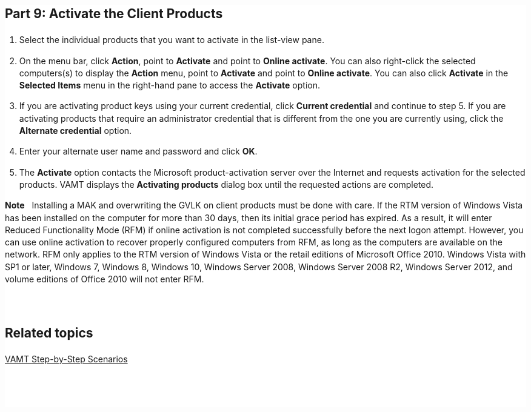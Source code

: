 ## <a href="" id="bkmk-partnine"></a>Part 9: Activate the Client Products


1.  Select the individual products that you want to activate in the list-view pane.

2.  On the menu bar, click **Action**, point to **Activate** and point to **Online activate**. You can also right-click the selected computers(s) to display the **Action** menu, point to **Activate** and point to **Online activate**. You can also click **Activate** in the **Selected Items** menu in the right-hand pane to access the **Activate** option.

3.  If you are activating product keys using your current credential, click **Current credential** and continue to step 5. If you are activating products that require an administrator credential that is different from the one you are currently using, click the **Alternate credential** option.

4.  Enter your alternate user name and password and click **OK**.

5.  The **Activate** option contacts the Microsoft product-activation server over the Internet and requests activation for the selected products. VAMT displays the **Activating products** dialog box until the requested actions are completed.

**Note**  
Installing a MAK and overwriting the GVLK on client products must be done with care. If the RTM version of Windows Vista has been installed on the computer for more than 30 days, then its initial grace period has expired. As a result, it will enter Reduced Functionality Mode (RFM) if online activation is not completed successfully before the next logon attempt. However, you can use online activation to recover properly configured computers from RFM, as long as the computers are available on the network. RFM only applies to the RTM version of Windows Vista or the retail editions of Microsoft Office 2010. Windows Vista with SP1 or later, Windows 7, Windows 8, Windows 10, Windows Server 2008, Windows Server 2008 R2, Windows Server 2012, and volume editions of Office 2010 will not enter RFM.

 

## Related topics


[VAMT Step-by-Step Scenarios](vamt-step-by-step-scenarios-vamt-30-win8.md)

 

 





